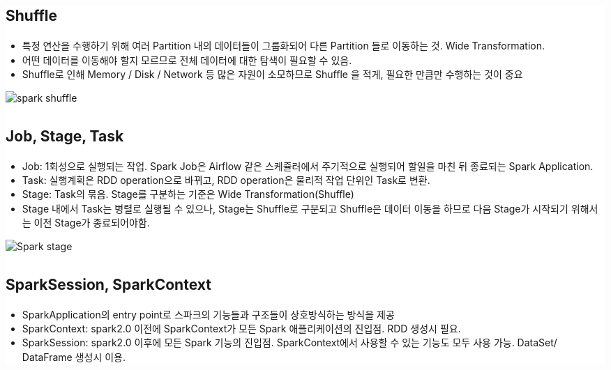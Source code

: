 ## Shuffle
* 특정 연산을 수행하기 위해 여러 Partition 내의 데이터들이 그룹화되어 다른 Partition 들로 이동하는 것. Wide Transformation.
* 어떤 데이터를 이동해야 할지 모르므로 전체 데이터에 대한 탐색이 필요할 수 있음.
* Shuffle로 인해 Memory / Disk / Network 등 많은 자원이 소모하므로 Shuffle 을 적게, 필요한 만큼만 수행하는 것이 중요

<img width="492" alt="spark shuffle" src="https://open.oss.navercorp.com/storage/user/1981/files/e50ddd7d-09a9-4273-82e1-5f2e61770b33">

## Job, Stage, Task
* Job: 1회성으로 실행되는 작업. Spark Job은 Airflow 같은 스케쥴러에서 주기적으로 실행되어 할일을 마친 뒤 종료되는 Spark Application.
* Task: 실행계획은 RDD operation으로 바뀌고, RDD operation은 물리적 작업 단위인 Task로 변환. 
* Stage: Task의 묶음. Stage를 구분하는 기준은 Wide Transformation(Shuffle)
* Stage 내에서 Task는 병렬로 실행될 수 있으나, Stage는 Shuffle로 구분되고 Shuffle은 데이터 이동을 하므로 다음 Stage가 시작되기 위해서는 이전 Stage가 종료되어야함.

<img width="760" alt="Spark stage" src="https://open.oss.navercorp.com/storage/user/1981/files/6a035978-577c-4e1d-8fbe-bb3908590a3e">

## SparkSession, SparkContext
* SparkApplication의 entry point로 스파크의 기능들과 구조들이 상호방식하는 방식을 제공
* SparkContext: spark2.0 이전에 SparkContext가 모든 Spark 애플리케이션의 진입점. RDD 생성시 필요.
* SparkSession: spark2.0 이후에 모든 Spark 기능의 진입점. SparkContext에서 사용할 수 있는 기능도 모두 사용 가능. DataSet/ DataFrame 생성시 이용.
